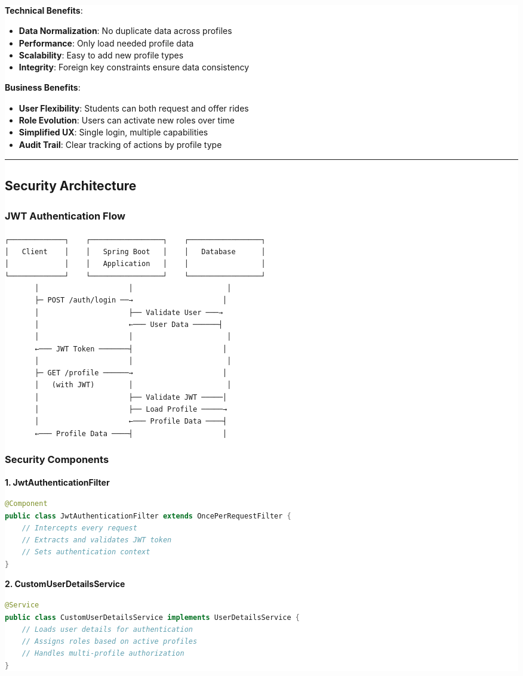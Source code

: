 **Technical Benefits**:
- **Data Normalization**: No duplicate data across profiles
- **Performance**: Only load needed profile data
- **Scalability**: Easy to add new profile types
- **Integrity**: Foreign key constraints ensure data consistency

**Business Benefits**:
- **User Flexibility**: Students can both request and offer rides
- **Role Evolution**: Users can activate new roles over time
- **Simplified UX**: Single login, multiple capabilities
- **Audit Trail**: Clear tracking of actions by profile type

---

## Security Architecture

### JWT Authentication Flow

```
┌─────────────┐    ┌─────────────────┐    ┌─────────────────┐
│   Client    │    │   Spring Boot   │    │   Database      │
│             │    │   Application   │    │                 │
└─────────────┘    └─────────────────┘    └─────────────────┘
       │                     │                      │
       ├─ POST /auth/login ──→                     │
       │                     ├── Validate User ───→
       │                     ←─── User Data ──────┤
       │                     │                      │
       ←─── JWT Token ───────┤                     │
       │                     │                      │
       ├─ GET /profile ──────→                     │
       │   (with JWT)        │                      │
       │                     ├── Validate JWT ─────│
       │                     ├── Load Profile ─────→
       │                     ←─── Profile Data ────┤
       ←─── Profile Data ────┤                     │
```

### Security Components

**1. JwtAuthenticationFilter**
```java
@Component
public class JwtAuthenticationFilter extends OncePerRequestFilter {
    // Intercepts every request
    // Extracts and validates JWT token
    // Sets authentication context
}
```

**2. CustomUserDetailsService**
```java
@Service
public class CustomUserDetailsService implements UserDetailsService {
    // Loads user details for authentication
    // Assigns roles based on active profiles
    // Handles multi-profile authorization
}
```
